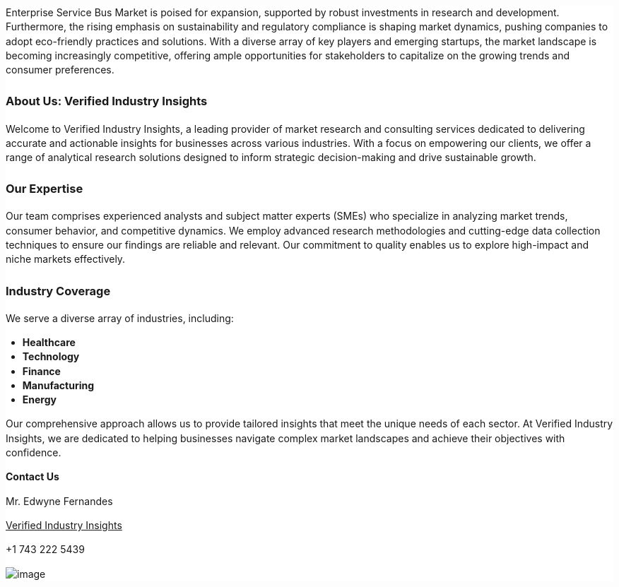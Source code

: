 Enterprise Service Bus Market is poised for expansion, supported by robust investments in research and development. Furthermore, the rising emphasis on sustainability and regulatory compliance is shaping market dynamics, pushing companies to adopt eco-friendly practices and solutions. With a diverse array of key players and emerging startups, the market landscape is becoming increasingly competitive, offering ample opportunities for stakeholders to capitalize on the growing trends and consumer preferences.</p><h3>About Us: Verified Industry Insights</h3><p>Welcome to Verified Industry Insights, a leading provider of market research and consulting services dedicated to delivering accurate and actionable insights for businesses across various industries. With a focus on empowering our clients, we offer a range of analytical research solutions designed to inform strategic decision-making and drive sustainable growth.</p><h3>Our Expertise</h3><p>Our team comprises experienced analysts and subject matter experts (SMEs) who specialize in analyzing market trends, consumer behavior, and competitive dynamics. We employ advanced research methodologies and cutting-edge data collection techniques to ensure our findings are reliable and relevant. Our commitment to quality enables us to explore high-impact and niche markets effectively.</p><h3>Industry Coverage</h3><p>We serve a diverse array of industries, including:</p><ul><li><strong>Healthcare</strong></li><li><strong>Technology</strong></li><li><strong>Finance</strong></li><li><strong>Manufacturing</strong></li><li><strong>Energy</strong></li></ul><p>Our comprehensive approach allows us to provide tailored insights that meet the unique needs of each sector. At Verified Industry Insights, we are dedicated to helping businesses navigate complex market landscapes and achieve their objectives with confidence.</p><p><strong>Contact Us</strong></p><p>Mr. Edwyne Fernandes</p><p><a href="https://www.verifiedindustryinsights.com/">Verified Industry Insights</a></p><p>+1 743 222 5439</p>
![image](https://github.com/user-attachments/assets/aab305b2-acd1-4f37-a802-0565e57ae65f)
